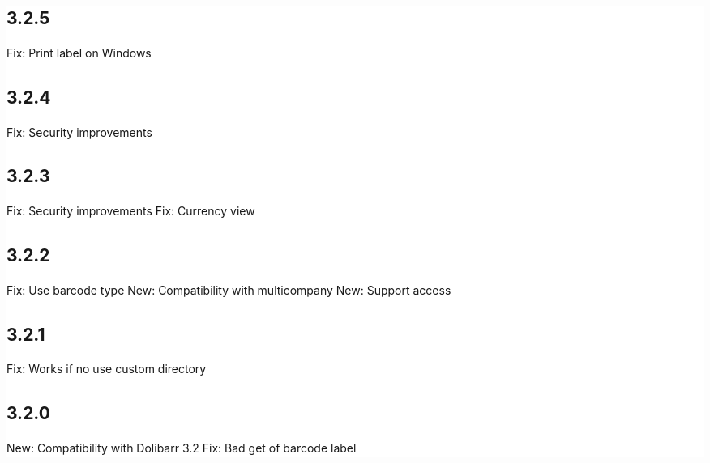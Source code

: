 ## 3.2.5
Fix: Print label on Windows

## 3.2.4
Fix: Security improvements

## 3.2.3
Fix: Security improvements
Fix: Currency view

## 3.2.2
Fix: Use barcode type
New: Compatibility with multicompany
New: Support access

## 3.2.1
Fix: Works if no use custom directory

## 3.2.0
New: Compatibility with Dolibarr 3.2
Fix: Bad get of barcode label 
